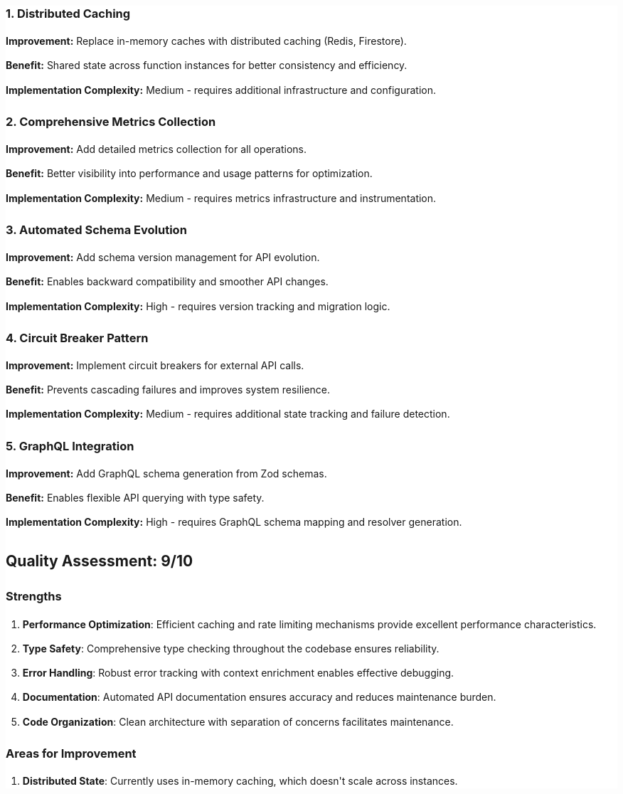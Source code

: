 ### 1. Distributed Caching

**Improvement:** Replace in-memory caches with distributed caching (Redis, Firestore).

**Benefit:** Shared state across function instances for better consistency and efficiency.

**Implementation Complexity:** Medium - requires additional infrastructure and configuration.

### 2. Comprehensive Metrics Collection

**Improvement:** Add detailed metrics collection for all operations.

**Benefit:** Better visibility into performance and usage patterns for optimization.

**Implementation Complexity:** Medium - requires metrics infrastructure and instrumentation.

### 3. Automated Schema Evolution

**Improvement:** Add schema version management for API evolution.

**Benefit:** Enables backward compatibility and smoother API changes.

**Implementation Complexity:** High - requires version tracking and migration logic.

### 4. Circuit Breaker Pattern

**Improvement:** Implement circuit breakers for external API calls.

**Benefit:** Prevents cascading failures and improves system resilience.

**Implementation Complexity:** Medium - requires additional state tracking and failure detection.

### 5. GraphQL Integration

**Improvement:** Add GraphQL schema generation from Zod schemas.

**Benefit:** Enables flexible API querying with type safety.

**Implementation Complexity:** High - requires GraphQL schema mapping and resolver generation.

## Quality Assessment: 9/10

### Strengths

1. **Performance Optimization**: Efficient caching and rate limiting mechanisms provide excellent performance characteristics.

2. **Type Safety**: Comprehensive type checking throughout the codebase ensures reliability.

3. **Error Handling**: Robust error tracking with context enrichment enables effective debugging.

4. **Documentation**: Automated API documentation ensures accuracy and reduces maintenance burden.

5. **Code Organization**: Clean architecture with separation of concerns facilitates maintenance.

### Areas for Improvement

1. **Distributed State**: Currently uses in-memory caching, which doesn't scale across instances.
